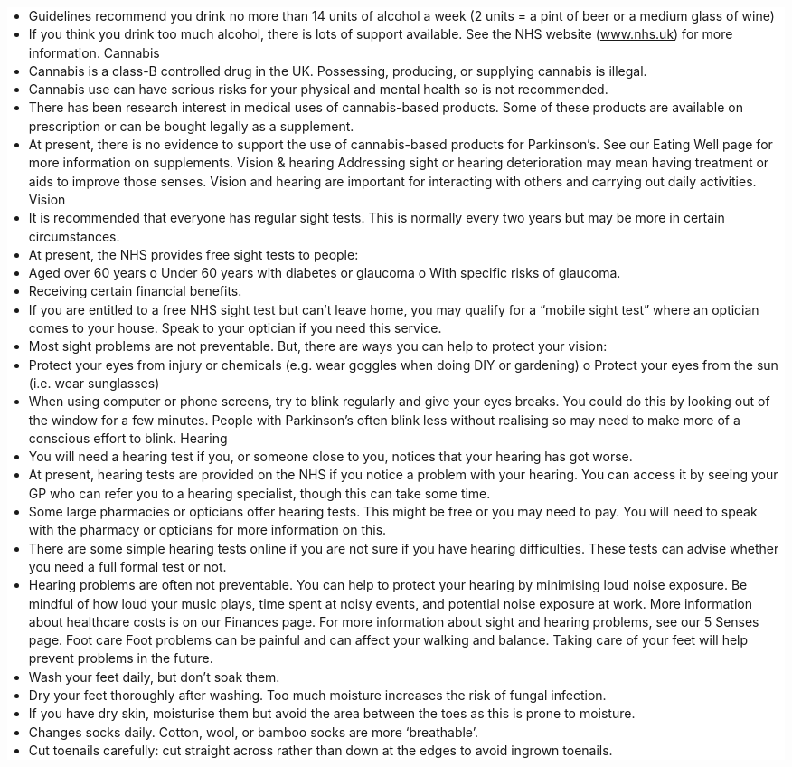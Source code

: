 - Guidelines recommend you drink no more than 14 units of alcohol a week (2 units = a pint of beer or
a medium glass of wine)
- If you think you drink too much alcohol, there is lots of support available. See the NHS website
(www.nhs.uk) for more information.
Cannabis
- Cannabis is a class-B controlled drug in the UK. Possessing, producing, or supplying cannabis is illegal.
- Cannabis use can have serious risks for your physical and mental health so is not recommended.
- There has been research interest in medical uses of cannabis-based products. Some of these products
are available on prescription or can be bought legally as a supplement.
- At present, there is no evidence to support the use of cannabis-based products for Parkinson’s.
See our Eating Well page for more information on supplements.
Vision & hearing
Addressing sight or hearing deterioration may mean having treatment or aids to improve those
senses. Vision and hearing are important for interacting with others and carrying out daily
activities.
Vision
- It is recommended that everyone has regular sight tests. This is normally every two years but
may be more in certain circumstances.
- At present, the NHS provides free sight tests to people:
- Aged over 60 years o Under 60 years with diabetes or glaucoma o With specific
risks of glaucoma.
- Receiving certain financial benefits.
- If you are entitled to a free NHS sight test but can’t leave home, you may qualify
for a “mobile sight test” where an optician comes to your house. Speak to your optician if you
need this service.
- Most sight problems are not preventable. But, there are ways you can help to protect your
vision:
- Protect your eyes from injury or chemicals (e.g. wear goggles when doing DIY or
gardening) o Protect your eyes from the sun (i.e.
wear sunglasses)
- When using computer or phone screens, try to
blink regularly and give your eyes breaks. You
could do this by looking out of the window for a
few minutes. People with Parkinson’s often blink
less without realising so may need to make more
of a conscious effort to blink.
Hearing
- You will need a hearing test if you, or someone close to you, notices that your hearing has got
worse.
- At present, hearing tests are provided on the NHS if you notice a problem with your hearing.
You can access it by seeing your GP who can refer you to a hearing specialist, though this can
take some time.
- Some large pharmacies or opticians offer hearing tests. This might be free or you may need to
pay. You will need to speak with the pharmacy or opticians for more information on this.
- There are some simple hearing tests online if you are not sure if you have hearing difficulties.
These tests can advise whether you need a full formal test or not.
- Hearing problems are often not preventable. You can help to protect your hearing by
minimising loud noise exposure. Be mindful of how loud your music plays, time spent at noisy
events, and potential noise exposure at work.
More information about healthcare costs is on our Finances page. For more information about sight
and hearing problems, see our 5 Senses page.
Foot care
Foot problems can be painful and can affect your walking and balance. Taking care of your feet will
help prevent problems in the future.
- Wash your feet daily, but don’t soak them.
- Dry your feet thoroughly after washing. Too much moisture increases the risk of fungal infection.
- If you have dry skin, moisturise them but avoid the area between the toes as this is prone to moisture.
- Changes socks daily. Cotton, wool, or bamboo socks are more ‘breathable’.
- Cut toenails carefully: cut straight across rather than down at the edges to
avoid ingrown toenails.